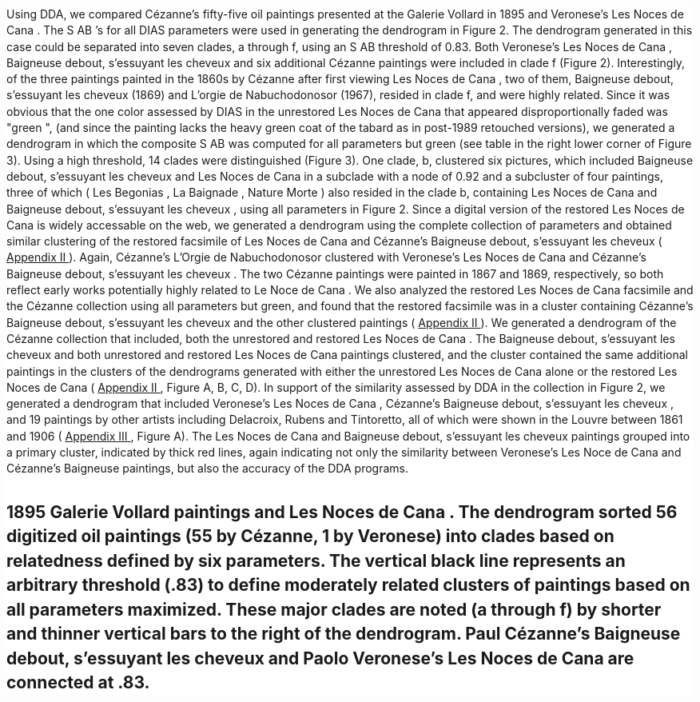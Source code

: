 
Using DDA, we compared Cézanne’s fifty-five oil paintings presented at the Galerie Vollard in 1895 and Veronese’s Les Noces de Cana . The S AB ’s for all DIAS parameters were used in generating the dendrogram in Figure 2. The dendrogram generated in this case could be separated into seven clades, a through f, using an S AB threshold of 0.83. Both Veronese’s Les Noces de Cana , Baigneuse debout, s’essuyant les cheveux and six additional Cézanne paintings were included in clade f (Figure 2). Interestingly, of the three paintings painted in the 1860s by Cézanne after first viewing Les Noces de Cana , two of them, Baigneuse debout, s’essuyant les cheveux (1869) and L’orgie de Nabuchodonosor (1967), resided in clade f, and were highly related. Since it was obvious that the one color assessed by DIAS in the unrestored Les Noces de Cana that appeared disproportionally faded was "green ", (and since the painting lacks the heavy green coat of the tabard as in post-1989 retouched versions), we generated a dendrogram in which the composite S AB was computed for all parameters but green (see table in the right lower corner of Figure 3). Using a high threshold, 14 clades were distinguished (Figure 3). One clade, b, clustered six pictures, which included Baigneuse debout, s’essuyant les cheveux and Les Noces de Cana in a subclade with a node of 0.92 and a subcluster of four paintings, three of which ( Les Begonias , La Baignade , Nature Morte ) also resided in the clade b, containing Les Noces de Cana and Baigneuse debout, s’essuyant les cheveux , using all parameters in Figure 2. Since a digital version of the restored Les Noces de Cana is widely accessable on the web, we generated a dendrogram using the complete collection of parameters and obtained similar clustering of the restored facsimile of Les Noces de Cana and Cézanne’s Baigneuse debout, s’essuyant les cheveux ( [Appendix II ](#appendix2)). Again, Cézanne’s L’Orgie de Nabuchodonosor clustered with Veronese’s Les Noces de Cana and Cézanne’s Baigneuse debout, s’essuyant les cheveux . The two Cézanne paintings were painted in 1867 and 1869, respectively, so both reflect early works potentially highly related to Le Noce de Cana . We also analyzed the restored Les Noces de Cana facsimile and the Cézanne collection using all parameters but green, and found that the restored facsimile was in a cluster containing Cézanne’s Baigneuse debout, s’essuyant les cheveux and the other clustered paintings ( [Appendix II ](#appendix2)). We generated a dendrogram of the Cézanne collection that included, both the unrestored and restored Les Noces de Cana . The Baigneuse debout, s’essuyant les cheveux and both unrestored and restored Les Noces de Cana paintings clustered, and the cluster contained the same additional paintings in the clusters of the dendrograms generated with either the unrestored Les Noces de Cana alone or the restored Les Noces de Cana ( [Appendix II ](#appendix2), Figure A, B, C, D). In support of the similarity assessed by DDA in the collection in Figure 2, we generated a dendrogram that included Veronese’s Les Noces de Cana , Cézanne’s Baigneuse debout, s’essuyant les cheveux , and 19 paintings by other artists including Delacroix, Rubens and Tintoretto, all of which were shown in the Louvre between 1861 and 1906 ( [Appendix III ](#appendix3), Figure A). The Les Noces de Cana and Baigneuse debout, s’essuyant les cheveux paintings grouped into a primary cluster, indicated by thick red lines, again indicating not only the similarity between Veronese’s Les Noce de Cana and Cézanne’s Baigneuse paintings, but also the accuracy of the DDA programs. 


## 1895 Galerie Vollard paintings and Les Noces de Cana . The dendrogram sorted 56 digitized oil paintings (55 by Cézanne, 1 by Veronese) into clades based on relatedness defined by six parameters. The vertical black line represents an arbitrary threshold (.83) to define moderately related clusters of paintings based on all parameters maximized. These major clades are noted (a through f) by shorter and thinner vertical bars to the right of the dendrogram. Paul Cézanne’s Baigneuse debout, s’essuyant les cheveux and Paolo Veronese’s Les Noces de Cana are connected at .83. 

